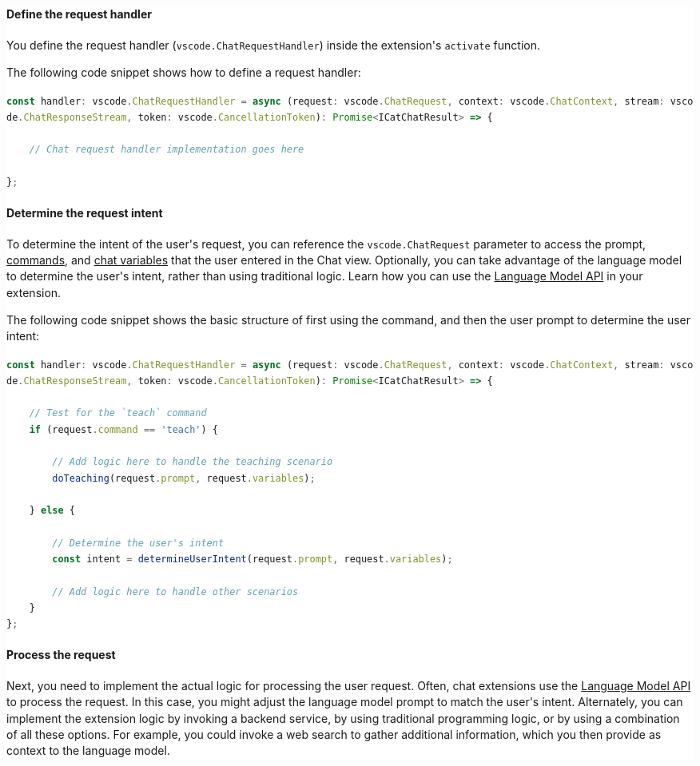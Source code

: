 #### Define the request handler

You define the request handler (`vscode.ChatRequestHandler`) inside the extension's `activate` function.

The following code snippet shows how to define a request handler:

```typescript
const handler: vscode.ChatRequestHandler = async (request: vscode.ChatRequest, context: vscode.ChatContext, stream: vscode.ChatResponseStream, token: vscode.CancellationToken): Promise<ICatChatResult> => {

    // Chat request handler implementation goes here

};
```

#### Determine the request intent

To determine the intent of the user's request, you can reference the `vscode.ChatRequest` parameter to access the prompt, [commands](#register-commands), and [chat variables](#variables) that the user entered in the Chat view. Optionally, you can take advantage of the language model to determine the user's intent, rather than using traditional logic. Learn how you can use the [Language Model API](/api/extension-guides/language-model) in your extension.

The following code snippet shows the basic structure of first using the command, and then the user prompt to determine the user intent:

```typescript
const handler: vscode.ChatRequestHandler = async (request: vscode.ChatRequest, context: vscode.ChatContext, stream: vscode.ChatResponseStream, token: vscode.CancellationToken): Promise<ICatChatResult> => {

    // Test for the `teach` command
    if (request.command == 'teach') {

        // Add logic here to handle the teaching scenario
        doTeaching(request.prompt, request.variables);

    } else {

        // Determine the user's intent
        const intent = determineUserIntent(request.prompt, request.variables);

        // Add logic here to handle other scenarios
    }
};
```

#### Process the request

Next, you need to implement the actual logic for processing the user request. Often, chat extensions use the [Language Model API](/api/extension-guides/language-model) to process the request. In this case, you might adjust the language model prompt to match the user's intent. Alternately, you can implement the extension logic by invoking a backend service, by using traditional programming logic, or by using a combination of all these options. For example, you could invoke a web search to gather additional information, which you then provide as context to the language model.
